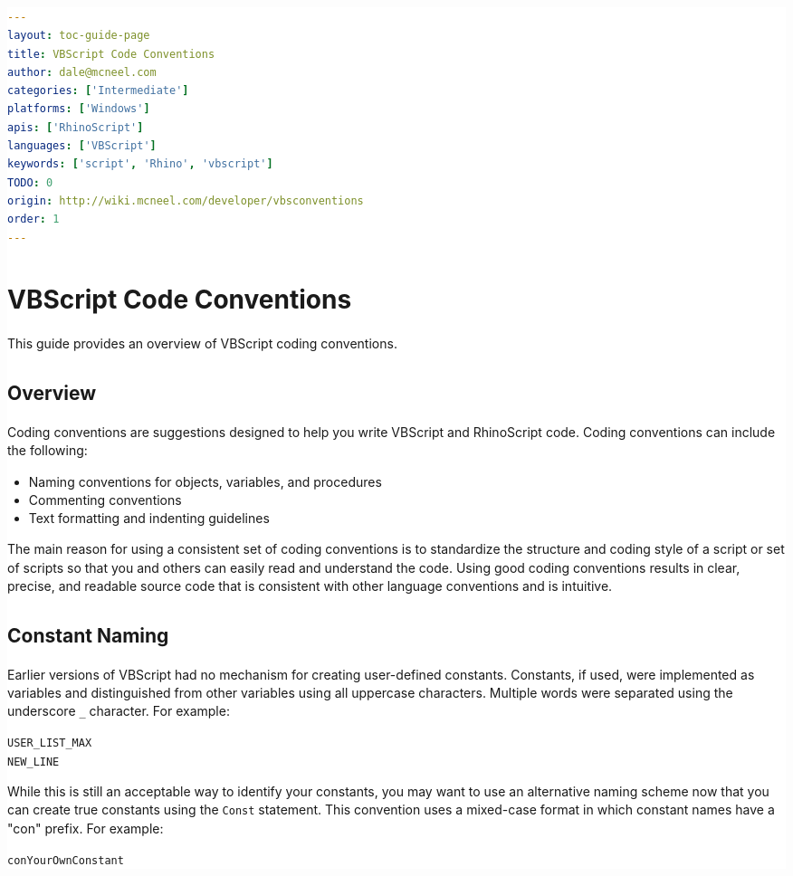 ```yaml
---
layout: toc-guide-page
title: VBScript Code Conventions
author: dale@mcneel.com
categories: ['Intermediate']
platforms: ['Windows']
apis: ['RhinoScript']
languages: ['VBScript']
keywords: ['script', 'Rhino', 'vbscript']
TODO: 0
origin: http://wiki.mcneel.com/developer/vbsconventions
order: 1
---
```


# VBScript Code Conventions

This guide provides an overview of VBScript coding conventions.

## Overview

Coding conventions are suggestions designed to help you write VBScript and RhinoScript code.  Coding conventions can include the following:

- Naming conventions for objects, variables, and procedures
- Commenting conventions
- Text formatting and indenting guidelines

The main reason for using a consistent set of coding conventions is to standardize the structure and coding style of a script or set of scripts so that you and others can easily read and understand the code.  Using good coding conventions results in clear, precise, and readable source code that is consistent with other language conventions and is intuitive.

## Constant Naming

Earlier versions of VBScript had no mechanism for creating user-defined constants.  Constants, if used, were implemented as variables and distinguished from other variables using all uppercase characters.  Multiple words were separated using the underscore `_` character.  For example:

```vbnet
USER_LIST_MAX
NEW_LINE
```

While this is still an acceptable way to identify your constants, you may want to use an alternative naming scheme now that you can create true constants using the `Const` statement.  This convention uses a mixed-case format in which constant names have a "con" prefix.  For example:

```vbnet
conYourOwnConstant
```
